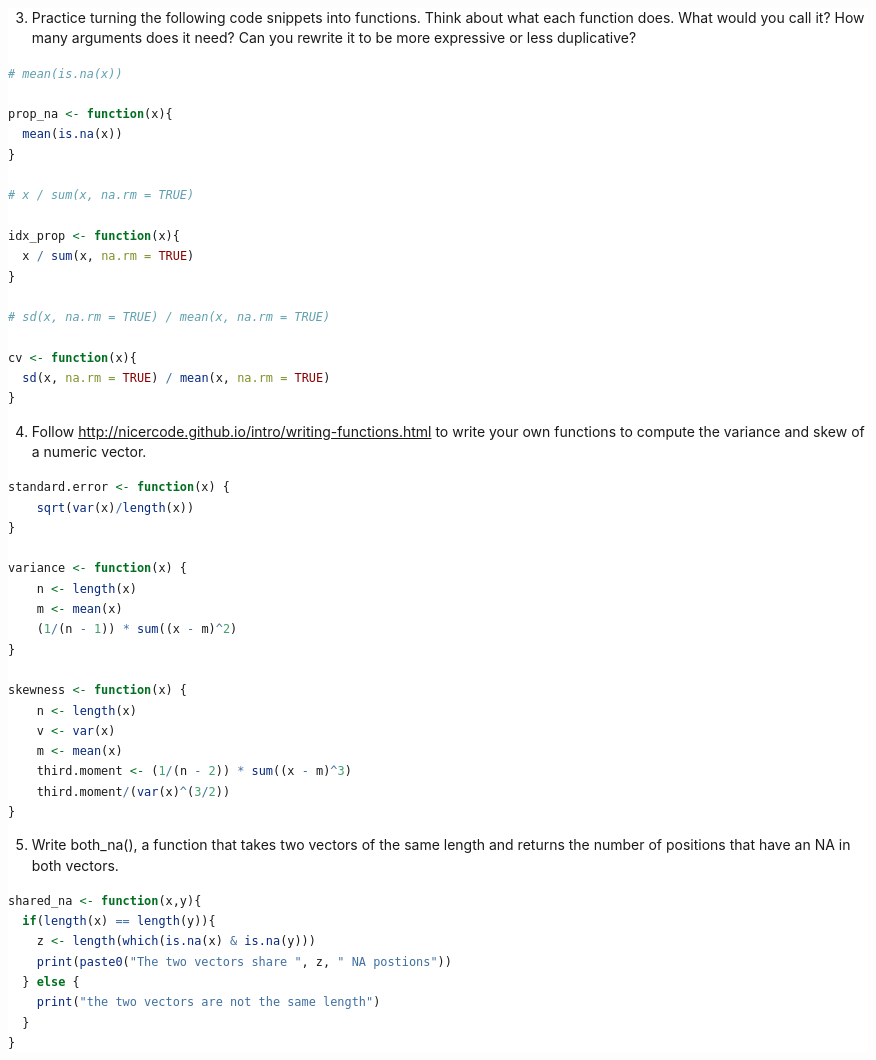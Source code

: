 3. Practice turning the following code snippets into functions. Think about what each function does. What would you call it? How many arguments does it need? Can you rewrite it to be more expressive or less duplicative?


```r
# mean(is.na(x))

prop_na <- function(x){
  mean(is.na(x))
}

# x / sum(x, na.rm = TRUE)

idx_prop <- function(x){
  x / sum(x, na.rm = TRUE)
}

# sd(x, na.rm = TRUE) / mean(x, na.rm = TRUE)

cv <- function(x){
  sd(x, na.rm = TRUE) / mean(x, na.rm = TRUE)
}
```

4. Follow http://nicercode.github.io/intro/writing-functions.html to write your own functions to compute the variance and skew of a numeric vector.


```r
standard.error <- function(x) {
    sqrt(var(x)/length(x))
}

variance <- function(x) {
    n <- length(x)
    m <- mean(x)
    (1/(n - 1)) * sum((x - m)^2)
}

skewness <- function(x) {
    n <- length(x)
    v <- var(x)
    m <- mean(x)
    third.moment <- (1/(n - 2)) * sum((x - m)^3)
    third.moment/(var(x)^(3/2))
}
```

5. Write both_na(), a function that takes two vectors of the same length and returns the number of positions that have an NA in both vectors.


```r
shared_na <- function(x,y){
  if(length(x) == length(y)){
    z <- length(which(is.na(x) & is.na(y)))
    print(paste0("The two vectors share ", z, " NA postions"))
  } else {
    print("the two vectors are not the same length")
  }
}
```
